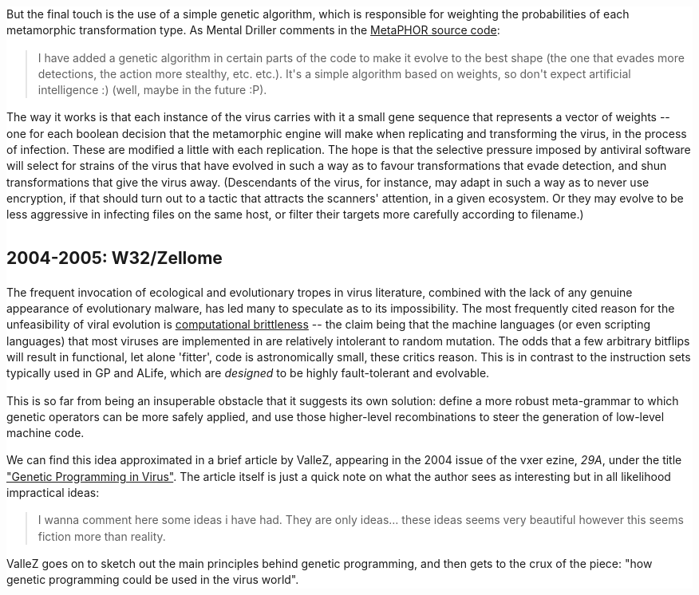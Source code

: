 But the final touch is the use of a simple genetic algorithm, which is
responsible for weighting the probabilities of each metamorphic transformation
type. As Mental Driller comments in the 
[MetaPHOR source code](https://github.com/oblivia-simplex/win32.MetaPHOR/blob/master/METAPHOR.ASM):

> I have added a genetic algorithm in certain parts of the code to make it
> evolve to the best shape (the one that evades more detections, the action more
> stealthy, etc. etc.). It's a simple algorithm based on weights, so don't expect
> artificial intelligence :) (well, maybe in the future :P). 

The way it works is that each instance of the virus carries with it a small
gene sequence that represents a vector of weights -- one for each boolean
decision that the metamorphic engine will make when replicating and transforming
the virus, in the process of infection. These are modified a little with each
replication. The hope is that the selective pressure imposed by
antiviral software will select for strains of the virus that have evolved in
such a way as to favour transformations that evade detection, and shun
transformations that give the virus away. (Descendants of the virus, for
instance, may adapt in such a way as to never use encryption, if that should
turn out to a tactic that attracts the scanners' attention, in a given
ecosystem. Or they may evolve to be less aggressive in infecting files on the
same host, or filter their targets more carefully according to filename.)


## 2004-2005: W32/Zellome

The frequent invocation of ecological and evolutionary tropes in virus
literature, combined with the lack of any genuine appearance of evolutionary
malware, has led many to speculate as to its impossibility. The most frequently
cited reason for the unfeasibility of viral evolution is 
[computational brittleness](http://83.133.184.251/virensimulation.org/lib/apa00.html)
 -- the claim being that the machine languages (or even scripting
languages) that most viruses are implemented in are relatively intolerant to
random mutation. The odds that a few arbitrary bitflips will result in
functional, let alone 'fitter', code is astronomically small, these critics
reason. This is in contrast to the instruction sets typically used in GP and
ALife, which are *designed* to be highly fault-tolerant and evolvable.

This is so far from being an insuperable obstacle that it suggests its own
solution: define a more robust meta-grammar to which genetic operators can be
more safely applied, and use those higher-level recombinations to steer the
generation of low-level machine code.

We can find this idea approximated in a brief article by ValleZ, appearing in
the 2004 issue of the vxer ezine, *29A*, under the title 
["Genetic Programming in Virus"](http://83.133.184.251/virensimulation.org/lib/vva00.html).
The article itself is just a quick note on what the
author sees as interesting but in all likelihood impractical ideas:

>   I wanna comment here some ideas i have had. They are only ideas&#x2026; these ideas
> seems very beautiful however this seems fiction more than reality. 

ValleZ goes on to sketch out the main principles behind genetic programming, and
then gets to the crux of the piece: "how genetic programming could be used in
the virus world".

